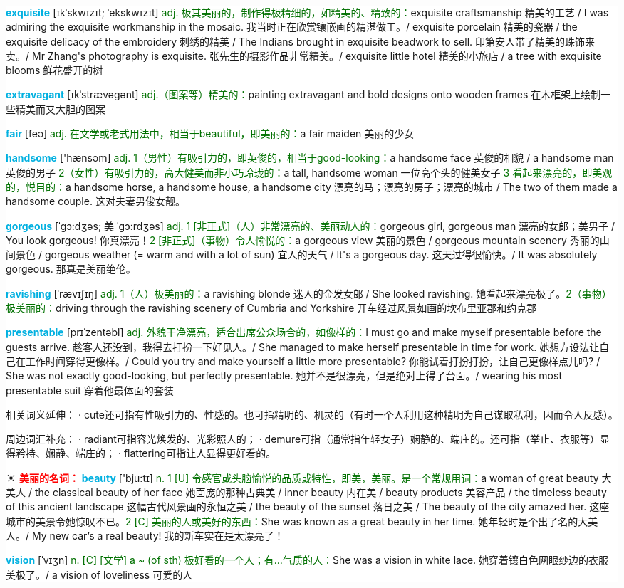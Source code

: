 <font color="sky blue">**exquisite**</font> [ɪkˈskwɪzɪt; ˈekskwɪzɪt]
<font color="rgb(227, 108, 9)">adj. 极其美丽的，制作得极精细的，如精美的、精致的：</font>exquisite craftsmanship 精美的工艺 / I was admiring the exquisite workmanship in the mosaic. 我当时正在欣赏镶嵌画的精湛做工。/ exquisite porcelain 精美的瓷器 / the exquisite delicacy of the embroidery 刺绣的精美 / The Indians brought in exquisite beadwork to sell. 印第安人带了精美的珠饰来卖。/ Mr Zhang's photography is exquisite. 张先生的摄影作品非常精美。/ exquisite little hotel 精美的小旅店 / a tree with exquisite blooms 鲜花盛开的树
           
<font color="sky blue">**extravagant**</font> [ɪkˈstrævəgənt]
<font color="rgb(227, 108, 9)">adj.（图案等）精美的：</font>painting extravagant and bold designs onto wooden frames 在木框架上绘制一些精美而又大胆的图案

<font color="sky blue">**fair**</font> [feə] 
<font color="rgb(227, 108, 9)">adj. 在文学或老式用法中，相当于beautiful，即美丽的：</font>a fair maiden 美丽的少女

<font color="sky blue">**handsome**</font> ['hænsəm] 
<font color="rgb(227, 108, 9)">adj. 1（男性）有吸引力的，即英俊的，相当于good-looking：</font>a handsome face 英俊的相貌 / a handsome man 英俊的男子 <font color="rgb(227, 108, 9)">2（女性）有吸引力的，高大健美而非小巧玲珑的：</font>a tall, handsome woman 一位高个头的健美女子 <font color="rgb(227, 108, 9)">3 看起来漂亮的，即美观的，悦目的：</font>a handsome horse, a handsome house, a handsome city 漂亮的马；漂亮的房子；漂亮的城市 / The two of them made a handsome couple. 这对夫妻男俊女靓。
           
<font color="sky blue">**gorgeous**</font> [ˈgɔ:dʒəs; 美 ˈgɔ:rdʒəs]
<font color="rgb(227, 108, 9)">adj. 1 [非正式]（人）非常漂亮的、美丽动人的：</font>gorgeous girl, gorgeous man 漂亮的女郎；美男子 / You look gorgeous! 你真漂亮！<font color="rgb(227, 108, 9)">2 [非正式]（事物）令人愉悦的：</font>a gorgeous view 美丽的景色 / gorgeous mountain scenery 秀丽的山间景色 / gorgeous weather (= warm and with a lot of sun) 宜人的天气 / It's a gorgeous day. 这天过得很愉快。/ It was absolutely gorgeous. 那真是美丽绝伦。           

<font color="sky blue">**ravishing**</font> [ˈrævɪʃɪŋ]
<font color="rgb(227, 108, 9)">adj. 1（人）极美丽的：</font>a ravishing blonde 迷人的金发女郎 / She looked ravishing. 她看起来漂亮极了。<font color="rgb(227, 108, 9)">2（事物）极美丽的：</font>driving through the ravishing scenery of Cumbria and Yorkshire 开车经过风景如画的坎布里亚郡和约克郡
           
<font color="sky blue">**presentable**</font> [prɪˈzentəbl]
<font color="rgb(227, 108, 9)">adj. 外貌干净漂亮，适合出席公众场合的，如像样的：</font>I must go and make myself presentable before the guests arrive. 趁客人还没到，我得去打扮一下好见人。/ She managed to make herself presentable in time for work. 她想方设法让自己在工作时间穿得更像样。/ Could you try and make yourself a little more presentable? 你能试着打扮打扮，让自己更像样点儿吗? / She was not exactly good-looking, but perfectly presentable. 她并不是很漂亮，但是绝对上得了台面。/ wearing his most presentable suit 穿着他最体面的套装

相关词义延伸：
· cute还可指有性吸引力的、性感的。也可指精明的、机灵的（有时一个人利用这种精明为自己谋取私利，因而令人反感）。

周边词汇补充：
· radiant可指容光焕发的、光彩照人的；
· demure可指（通常指年轻女子）娴静的、端庄的。还可指（举止、衣服等）显得矜持、娴静、端庄的；
· flattering可指让人显得更好看的。

☀ <font color="red">**美丽的名词：**</font>
<font color="sky blue">**beauty**</font> ['bju:tɪ] 
<font color="rgb(227, 108, 9)">n. 1 [U] 令感官或头脑愉悦的品质或特性，即美，美丽。是一个常规用词：</font>a woman of great beauty 大美人 / the classical beauty of her face 她面庞的那种古典美 / inner beauty 内在美 / beauty products 美容产品 / the timeless beauty of this ancient landscape 这幅古代风景画的永恒之美 / the beauty of the sunset 落日之美 / The beauty of the city amazed her. 这座城市的美景令她惊叹不已。<font color="rgb(227, 108, 9)">2 [C] 美丽的人或美好的东西：</font>She was known as a great beauty in her time. 她年轻时是个出了名的大美人。/ My new car’s a real beauty! 我的新车实在是太漂亮了！
           
<font color="sky blue">**vision**</font> [ˈvɪʒn]
<font color="rgb(227, 108, 9)">n. [C] [文学] a ~ (of sth) 极好看的一个人；有…气质的人：</font>She was a vision in white lace. 她穿着镶白色网眼纱边的衣服美极了。/ a vision of loveliness 可爱的人
